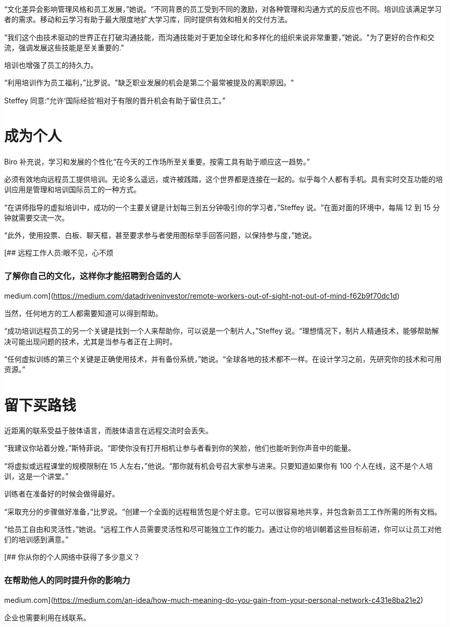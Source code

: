 “文化差异会影响管理风格和员工发展，”她说。“不同背景的员工受到不同的激励，对各种管理和沟通方式的反应也不同。培训应该满足学习者的需求。移动和云学习有助于最大限度地扩大学习库，同时提供有效和相关的交付方法。

“我们这个由技术驱动的世界正在打破沟通技能，而沟通技能对于更加全球化和多样化的组织来说非常重要，”她说。"为了更好的合作和交流，强调发展这些技能是至关重要的."

培训也增强了员工的持久力。

“利用培训作为员工福利，”比罗说。"缺乏职业发展的机会是第二个最常被提及的离职原因。"

Steffey 同意:“允许‘国际经验’相对于有限的晋升机会有助于留住员工。”

# **成为个人**

Biro 补充说，学习和发展的个性化“在今天的工作场所至关重要。按需工具有助于顺应这一趋势。”

必须有效地向远程员工提供培训。无论多么遥远，或许被践踏，这个世界都是连接在一起的。似乎每个人都有手机。具有实时交互功能的培训应用是管理和培训国际员工的一种方式。

“在讲师指导的虚拟培训中，成功的一个主要关键是计划每三到五分钟吸引你的学习者，”Steffey 说。“在面对面的环境中，每隔 12 到 15 分钟就需要交流一次。

“此外，使用投票、白板、聊天框，甚至要求参与者使用图标举手回答问题，以保持参与度，”她说。

[](https://medium.com/datadriveninvestor/remote-workers-out-of-sight-not-out-of-mind-f62b9f70dc1d) [## 远程工作人员:眼不见，心不烦

### 了解你自己的文化，这样你才能招聘到合适的人

medium.com](https://medium.com/datadriveninvestor/remote-workers-out-of-sight-not-out-of-mind-f62b9f70dc1d) 

当然，任何地方的工人都需要知道可以得到帮助。

“成功培训远程员工的另一个关键是找到一个人来帮助你，可以说是一个制片人，”Steffey 说。“理想情况下，制片人精通技术，能够帮助解决可能出现问题的技术，尤其是当参与者正在上网时。

“任何虚拟训练的第三个关键是正确使用技术，并有备份系统，”她说。“全球各地的技术都不一样。在设计学习之前，先研究你的技术和可用资源。”

# 留下买路钱

近距离的联系受益于肢体语言，而肢体语言在远程交流时会丢失。

“我建议你站着分娩，”斯特菲说。“即使你没有打开相机让参与者看到你的笑脸，他们也能听到你声音中的能量。

“将虚拟或远程课堂的规模限制在 15 人左右，”他说。“那你就有机会号召大家参与进来。只要知道如果你有 100 个人在线，这不是个人培训，这是一个讲堂。”

训练者在准备好的时候会做得最好。

“采取充分的步骤做好准备，”比罗说。“创建一个全面的远程租赁包是个好主意。它可以很容易地共享，并包含新员工工作所需的所有文档。

“给员工自由和灵活性，”她说。“远程工作人员需要灵活性和尽可能独立工作的能力。通过让你的培训朝着这些目标前进，你可以让员工对他们的培训感到满意。”

[](https://medium.com/an-idea/how-much-meaning-do-you-gain-from-your-personal-network-c431e8ba21e2) [## 你从你的个人网络中获得了多少意义？

### 在帮助他人的同时提升你的影响力

medium.com](https://medium.com/an-idea/how-much-meaning-do-you-gain-from-your-personal-network-c431e8ba21e2) 

企业也需要利用在线联系。
